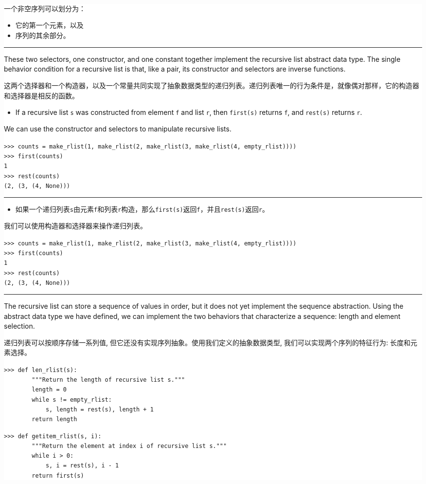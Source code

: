 一个非空序列可以划分为：
*   它的第一个元素，以及
*   序列的其余部分。

---
These two selectors, one constructor, and one constant together implement the recursive list abstract data type. The single behavior condition for a recursive list is that, like a pair, its constructor and selectors are inverse functions.

这两个选择器和一个构造器，以及一个常量共同实现了抽象数据类型的递归列表。递归列表唯一的行为条件是，就像偶对那样，它的构造器和选择器是相反的函数。

*   If a recursive list `s` was constructed from element `f` and list `r`, then `first(s)` returns `f`, and `rest(s)` returns `r`.

We can use the constructor and selectors to manipulate recursive lists.

```
>>> counts = make_rlist(1, make_rlist(2, make_rlist(3, make_rlist(4, empty_rlist))))
>>> first(counts)
1
>>> rest(counts)
(2, (3, (4, None)))
```
---
*   如果一个递归列表`s`由元素`f`和列表`r`构造，那么`first(s)`返回`f`，并且`rest(s)`返回`r`。

我们可以使用构造器和选择器来操作递归列表。

```source-python
>>> counts = make_rlist(1, make_rlist(2, make_rlist(3, make_rlist(4, empty_rlist))))
>>> first(counts)
1
>>> rest(counts)
(2, (3, (4, None)))
```
---

The recursive list can store a sequence of values in order, but it does not yet implement the sequence abstraction. Using the abstract data type we have defined, we can implement the two behaviors that characterize a sequence: length and element selection.

递归列表可以按顺序存储一系列值, 但它还没有实现序列抽象。使用我们定义的抽象数据类型, 我们可以实现两个序列的特征行为: 长度和元素选择。

```
>>> def len_rlist(s):
        """Return the length of recursive list s."""
        length = 0
        while s != empty_rlist:
            s, length = rest(s), length + 1
        return length

```

```
>>> def getitem_rlist(s, i):
        """Return the element at index i of recursive list s."""
        while i > 0:
            s, i = rest(s), i - 1
        return first(s)

```
